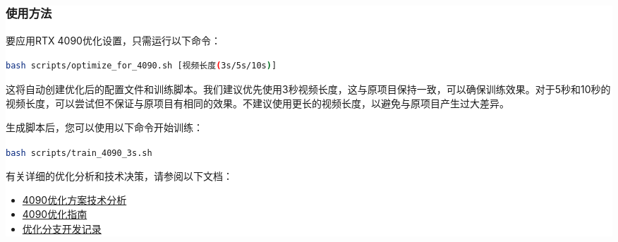 ### 使用方法

要应用RTX 4090优化设置，只需运行以下命令：

```bash
bash scripts/optimize_for_4090.sh [视频长度(3s/5s/10s)]
```

这将自动创建优化后的配置文件和训练脚本。我们建议优先使用3秒视频长度，这与原项目保持一致，可以确保训练效果。对于5秒和10秒的视频长度，可以尝试但不保证与原项目有相同的效果。不建议使用更长的视频长度，以避免与原项目产生过大差异。

生成脚本后，您可以使用以下命令开始训练：

```bash
bash scripts/train_4090_3s.sh
```

有关详细的优化分析和技术决策，请参阅以下文档：
- [4090优化方案技术分析](./docs/4090_optimization_analysis.md)
- [4090优化指南](./docs/4090_optimization_guide.md)
- [优化分支开发记录](./docs/optimization_branch_notes.md)